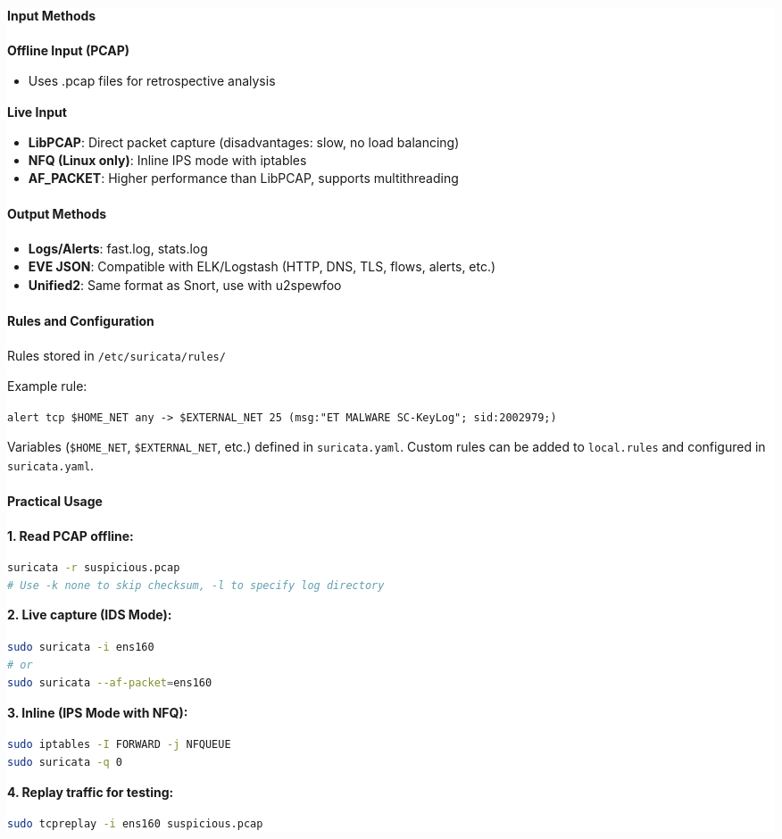 #### Input Methods

**Offline Input (PCAP)**

* Uses .pcap files for retrospective analysis

**Live Input**

* **LibPCAP**: Direct packet capture (disadvantages: slow, no load balancing)
* **NFQ (Linux only)**: Inline IPS mode with iptables
* **AF\_PACKET**: Higher performance than LibPCAP, supports multithreading

#### Output Methods

* **Logs/Alerts**: fast.log, stats.log
* **EVE JSON**: Compatible with ELK/Logstash (HTTP, DNS, TLS, flows, alerts, etc.)
* **Unified2**: Same format as Snort, use with u2spewfoo

#### Rules and Configuration

Rules stored in `/etc/suricata/rules/`

Example rule:

```
alert tcp $HOME_NET any -> $EXTERNAL_NET 25 (msg:"ET MALWARE SC-KeyLog"; sid:2002979;)
```

Variables (`$HOME_NET`, `$EXTERNAL_NET`, etc.) defined in `suricata.yaml`. Custom rules can be added to `local.rules` and configured in `suricata.yaml`.

#### Practical Usage

**1. Read PCAP offline:**

```bash
suricata -r suspicious.pcap
# Use -k none to skip checksum, -l to specify log directory
```

**2. Live capture (IDS Mode):**

```bash
sudo suricata -i ens160
# or
sudo suricata --af-packet=ens160
```

**3. Inline (IPS Mode with NFQ):**

```bash
sudo iptables -I FORWARD -j NFQUEUE
sudo suricata -q 0
```

**4. Replay traffic for testing:**

```bash
sudo tcpreplay -i ens160 suspicious.pcap
```
